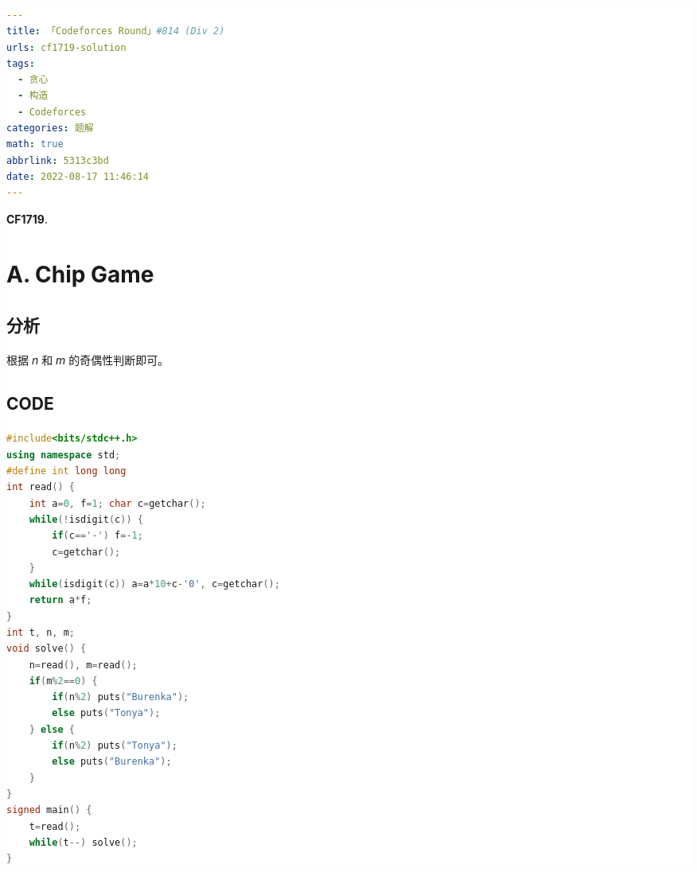 ```yaml
---
title: 「Codeforces Round」#814 (Div 2)
urls: cf1719-solution
tags:
  - 贪心
  - 构造
  - Codeforces
categories: 题解
math: true
abbrlink: 5313c3bd
date: 2022-08-17 11:46:14
---
```


**CF1719**.



# A. Chip Game

## 分析

根据 $n$ 和 $m$ 的奇偶性判断即可。

## CODE

```cpp
#include<bits/stdc++.h>
using namespace std;
#define int long long
int read() {
	int a=0, f=1; char c=getchar();
	while(!isdigit(c)) {
		if(c=='-') f=-1;
		c=getchar();
	}
	while(isdigit(c)) a=a*10+c-'0', c=getchar();
	return a*f;
}
int t, n, m;
void solve() {
	n=read(), m=read();
	if(m%2==0) {
		if(n%2) puts("Burenka");
		else puts("Tonya");
	} else {
		if(n%2) puts("Tonya");
		else puts("Burenka");
	}
}
signed main() {
	t=read();
	while(t--) solve();
}
```
